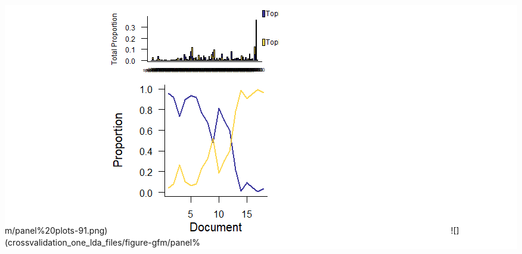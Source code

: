 m/panel%20plots-91.png)![](crossvalidation_one_lda_files/figure-gfm/panel%20plots-92.png)![](crossvalidation_one_lda_files/figure-gfm/panel%20plots-93.png)![](crossvalidation_one_lda_files/figure-gfm/panel%